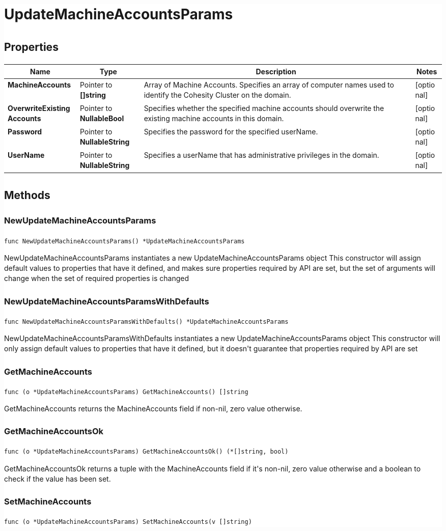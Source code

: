 # UpdateMachineAccountsParams

## Properties

Name | Type | Description | Notes
------------ | ------------- | ------------- | -------------
**MachineAccounts** | Pointer to **[]string** | Array of Machine Accounts.  Specifies an array of computer names used to identify the Cohesity Cluster on the domain. | [optional] 
**OverwriteExistingAccounts** | Pointer to **NullableBool** | Specifies whether the specified machine accounts should overwrite the existing machine accounts in this domain. | [optional] 
**Password** | Pointer to **NullableString** | Specifies the password for the specified userName. | [optional] 
**UserName** | Pointer to **NullableString** | Specifies a userName that has administrative privileges in the domain. | [optional] 

## Methods

### NewUpdateMachineAccountsParams

`func NewUpdateMachineAccountsParams() *UpdateMachineAccountsParams`

NewUpdateMachineAccountsParams instantiates a new UpdateMachineAccountsParams object
This constructor will assign default values to properties that have it defined,
and makes sure properties required by API are set, but the set of arguments
will change when the set of required properties is changed

### NewUpdateMachineAccountsParamsWithDefaults

`func NewUpdateMachineAccountsParamsWithDefaults() *UpdateMachineAccountsParams`

NewUpdateMachineAccountsParamsWithDefaults instantiates a new UpdateMachineAccountsParams object
This constructor will only assign default values to properties that have it defined,
but it doesn't guarantee that properties required by API are set

### GetMachineAccounts

`func (o *UpdateMachineAccountsParams) GetMachineAccounts() []string`

GetMachineAccounts returns the MachineAccounts field if non-nil, zero value otherwise.

### GetMachineAccountsOk

`func (o *UpdateMachineAccountsParams) GetMachineAccountsOk() (*[]string, bool)`

GetMachineAccountsOk returns a tuple with the MachineAccounts field if it's non-nil, zero value otherwise
and a boolean to check if the value has been set.

### SetMachineAccounts

`func (o *UpdateMachineAccountsParams) SetMachineAccounts(v []string)`
